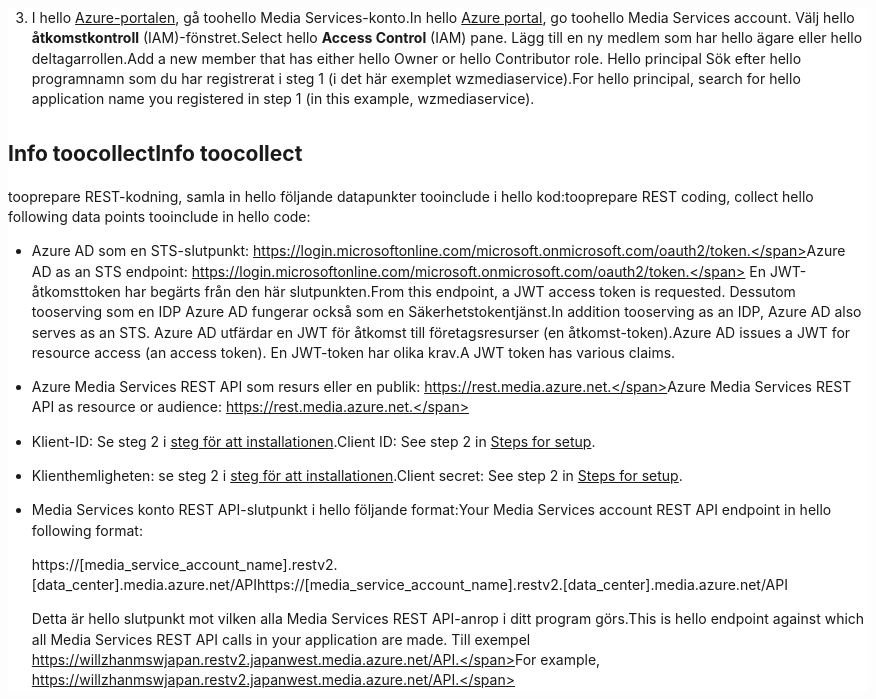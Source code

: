 3.  <span data-ttu-id="0a6f7-189">I hello [Azure-portalen](http://ms.portal.azure.com), gå toohello Media Services-konto.</span><span class="sxs-lookup"><span data-stu-id="0a6f7-189">In hello [Azure portal](http://ms.portal.azure.com), go toohello Media Services account.</span></span> <span data-ttu-id="0a6f7-190">Välj hello **åtkomstkontroll** (IAM)-fönstret.</span><span class="sxs-lookup"><span data-stu-id="0a6f7-190">Select hello **Access Control** (IAM) pane.</span></span> <span data-ttu-id="0a6f7-191">Lägg till en ny medlem som har hello ägare eller hello deltagarrollen.</span><span class="sxs-lookup"><span data-stu-id="0a6f7-191">Add a new member that has either hello Owner or hello Contributor role.</span></span> <span data-ttu-id="0a6f7-192">Hello principal Sök efter hello programnamn som du har registrerat i steg 1 (i det här exemplet wzmediaservice).</span><span class="sxs-lookup"><span data-stu-id="0a6f7-192">For hello principal, search for hello application name you registered in step 1 (in this example, wzmediaservice).</span></span>

## <a name="info-toocollect"></a><span data-ttu-id="0a6f7-193">Info toocollect</span><span class="sxs-lookup"><span data-stu-id="0a6f7-193">Info toocollect</span></span>

<span data-ttu-id="0a6f7-194">tooprepare REST-kodning, samla in hello följande datapunkter tooinclude i hello kod:</span><span class="sxs-lookup"><span data-stu-id="0a6f7-194">tooprepare REST coding, collect hello following data points tooinclude in hello code:</span></span>

*   <span data-ttu-id="0a6f7-195">Azure AD som en STS-slutpunkt: https://login.microsoftonline.com/microsoft.onmicrosoft.com/oauth2/token.</span><span class="sxs-lookup"><span data-stu-id="0a6f7-195">Azure AD as an STS endpoint: https://login.microsoftonline.com/microsoft.onmicrosoft.com/oauth2/token.</span></span> <span data-ttu-id="0a6f7-196">En JWT-åtkomsttoken har begärts från den här slutpunkten.</span><span class="sxs-lookup"><span data-stu-id="0a6f7-196">From this endpoint, a JWT access token is requested.</span></span> <span data-ttu-id="0a6f7-197">Dessutom tooserving som en IDP Azure AD fungerar också som en Säkerhetstokentjänst.</span><span class="sxs-lookup"><span data-stu-id="0a6f7-197">In addition tooserving as an IDP, Azure AD also serves as an STS.</span></span> <span data-ttu-id="0a6f7-198">Azure AD utfärdar en JWT för åtkomst till företagsresurser (en åtkomst-token).</span><span class="sxs-lookup"><span data-stu-id="0a6f7-198">Azure AD issues a JWT for resource access (an access token).</span></span> <span data-ttu-id="0a6f7-199">En JWT-token har olika krav.</span><span class="sxs-lookup"><span data-stu-id="0a6f7-199">A JWT token has various claims.</span></span>
*   <span data-ttu-id="0a6f7-200">Azure Media Services REST API som resurs eller en publik: https://rest.media.azure.net.</span><span class="sxs-lookup"><span data-stu-id="0a6f7-200">Azure Media Services REST API as resource or audience: https://rest.media.azure.net.</span></span>
*   <span data-ttu-id="0a6f7-201">Klient-ID: Se steg 2 i [steg för att installationen](#steps-for-setup).</span><span class="sxs-lookup"><span data-stu-id="0a6f7-201">Client ID: See step 2 in [Steps for setup](#steps-for-setup).</span></span>
*   <span data-ttu-id="0a6f7-202">Klienthemligheten: se steg 2 i [steg för att installationen](#steps-for-setup).</span><span class="sxs-lookup"><span data-stu-id="0a6f7-202">Client secret: See step 2 in  [Steps for setup](#steps-for-setup).</span></span>
*   <span data-ttu-id="0a6f7-203">Media Services konto REST API-slutpunkt i hello följande format:</span><span class="sxs-lookup"><span data-stu-id="0a6f7-203">Your Media Services account REST API endpoint in hello following format:</span></span>

    <span data-ttu-id="0a6f7-204">https://[media_service_account_name].restv2. [data_center].media.azure.net/API</span><span class="sxs-lookup"><span data-stu-id="0a6f7-204">https://[media_service_account_name].restv2.[data_center].media.azure.net/API</span></span> 

    <span data-ttu-id="0a6f7-205">Detta är hello slutpunkt mot vilken alla Media Services REST API-anrop i ditt program görs.</span><span class="sxs-lookup"><span data-stu-id="0a6f7-205">This is hello endpoint against which all Media Services REST API calls in your application are made.</span></span> <span data-ttu-id="0a6f7-206">Till exempel https://willzhanmswjapan.restv2.japanwest.media.azure.net/API.</span><span class="sxs-lookup"><span data-stu-id="0a6f7-206">For example, https://willzhanmswjapan.restv2.japanwest.media.azure.net/API.</span></span>
